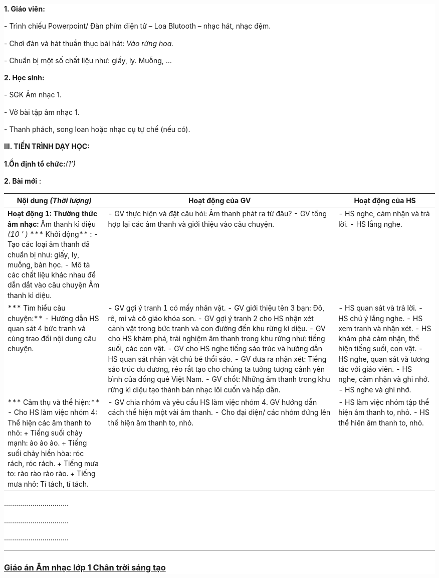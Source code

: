 **1\. Giáo viên:**

\- Trình chiếu Powerpoint/ Đàn phím điện tử – Loa Blutooth – nhạc hát, nhạc đệm.

\- Chơi đàn và hát thuần thục bài hát: _Vào rừng hoa._

\- Chuẩn bị một số chất liệu như: giấy, ly. Muỗng, …

**2\. Học sinh:**

\- SGK Âm nhạc 1.

\- Vở bài tập âm nhạc 1.

\- Thanh phách, song loan hoặc nhạc cụ tự chế (nếu có).

**III. TIẾN TRÌNH DẠY HỌC:**

**1.Ổn định tổ chức:**_(1’)_

**2\. Bài mới** : 

**Nội dung _(Thời lượng)_** |  **Hoạt động của GV** |  **Hoạt động của HS**  
---|---|---  
**Hoạt động 1:** **Thường thức âm nhạc:** Âm thanh kì diệu _(10_ _’_ _)_ *** Khởi động** : \- Tạo các loại âm thanh đã chuẩn bị như: giấy, ly, muỗng, bàn học. \- Mô tả các chất liệu khác nhau để dẫn dắt vào câu chuyện Âm thanh kì diệu. |  \- GV thực hiện và đặt câu hỏi: Âm thanh phát ra từ đâu? \- GV tổng hợp lại các âm thanh và giới thiệu vào câu chuyện. |  \- HS nghe, cảm nhận và trả lời. \- HS lắng nghe.  
*** Tìm hiểu câu chuyện:** \- Hướng dẫn HS quan sát 4 bức tranh và cùng trao đổi nội dung câu chuyện. |  \- GV gợi ý tranh 1 có mấy nhân vật. \- GV giới thiệu tên 3 bạn: Đô, rê, mi và cô giáo khóa son. \- GV gợi ý tranh 2 cho HS nhận xét cảnh vật trong bức tranh và con đường đến khu rừng kì diệu. \- GV cho HS khám phá, trải nghiệm âm thanh trong khu rừng như: tiếng suối, các con vật. \- GV cho HS nghe tiếng sáo trúc và hướng dẫn HS quan sát nhân vật chú bé thổi sáo. \- GV đưa ra nhận xét: Tiếng sáo trúc du dương, réo rắt tạo cho chúng ta tưởng tượng cảnh yên bình của đồng quê Việt Nam. \- GV chốt: Những âm thanh trong khu rừng kì diệu tạo thành bản nhạc lôi cuốn và hấp dẫn. |  \- HS quan sát và trả lời. \- HS chú ý lắng nghe. \- HS xem tranh và nhận xét. \- HS khám phá cảm nhận, thể hiện tiếng suối, con vật. \- HS nghe, quan sát và tương tác với giáo viên. \- HS nghe, cảm nhận và ghi nhớ. \- HS nghe và ghi nhớ.  
*** Cảm thụ và thể hiện:** \- Cho HS làm việc nhóm 4: Thể hiện các âm thanh to nhỏ:  \+ Tiếng suối chảy mạnh: ào ào ào. \+ Tiếng suối chảy hiền hòa: róc rách, róc rách. \+ Tiếng mưa to: rào rào rào rào. \+ Tiếng mưa nhỏ: Tí tách, tí tách. |  \- GV chia nhóm và yêu cầu HS làm việc nhóm 4. GV hướng dẫn cách thể hiện một vài âm thanh. \- Cho đại diện/ các nhóm đứng lên thể hiện âm thanh to, nhỏ. |  \- HS làm việc nhóm tập thể hiện âm thanh to, nhỏ. \- HS thể hiên âm thanh to, nhỏ.  
  
................................

................................

................................

* * *

### [**Giáo án Âm nhạc lớp 1 Chân trời sáng tạo**](https://www.vietjack.com/giao-an/giao-an-am-nhac-lop-1-chan-troi.jsp)
